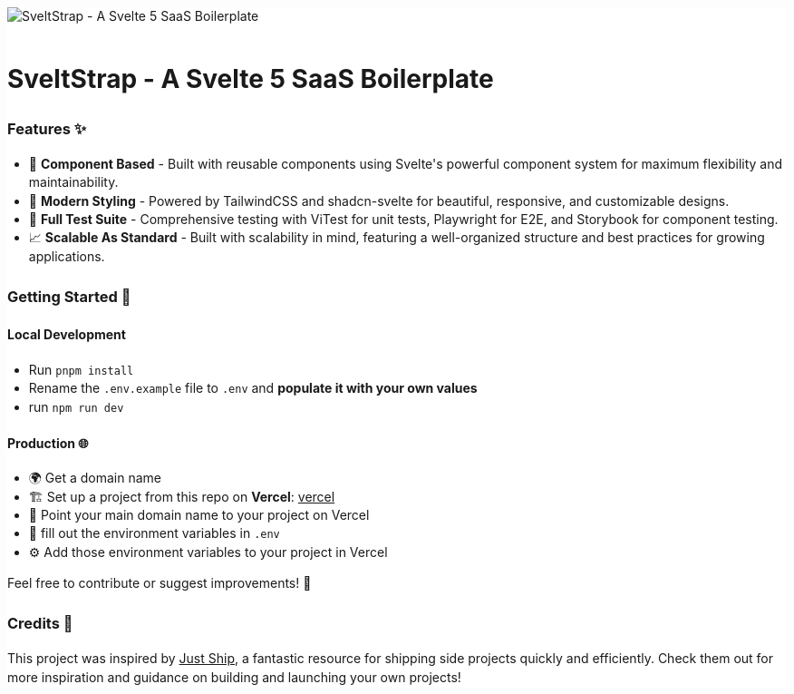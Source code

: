 <img src="static/svelt-strap.jpg" alt="SveltStrap - A Svelte 5 SaaS Boilerplate" width="100%" />

# SveltStrap - A Svelte 5 SaaS Boilerplate

### Features ✨

- 🧩 **Component Based** - Built with reusable components using Svelte's powerful component system for maximum flexibility and maintainability.
- 🎨 **Modern Styling** - Powered by TailwindCSS and shadcn-svelte for beautiful, responsive, and customizable designs.
- 🧪 **Full Test Suite** - Comprehensive testing with ViTest for unit tests, Playwright for E2E, and Storybook for component testing.
- 📈 **Scalable As Standard** - Built with scalability in mind, featuring a well-organized structure and best practices for growing applications.

### Getting Started 🚀

#### Local Development

- Run `pnpm install`
- Rename the `.env.example` file to `.env` and **populate it with your own values**
- run `npm run dev`

#### Production 🌐

- 🌍 Get a domain name
- 🏗️ Set up a project from this repo on **Vercel**: [vercel](https://vercel.com)
- 🎯 Point your main domain name to your project on Vercel
- 🔐 fill out the environment variables in `.env`
- ⚙️ Add those environment variables to your project in Vercel

Feel free to contribute or suggest improvements! 🤝

### Credits 🙏

This project was inspired by [Just Ship](https://www.justship.today/), a fantastic resource for shipping side projects quickly and efficiently. Check them out for more inspiration and guidance on building and launching your own projects!

